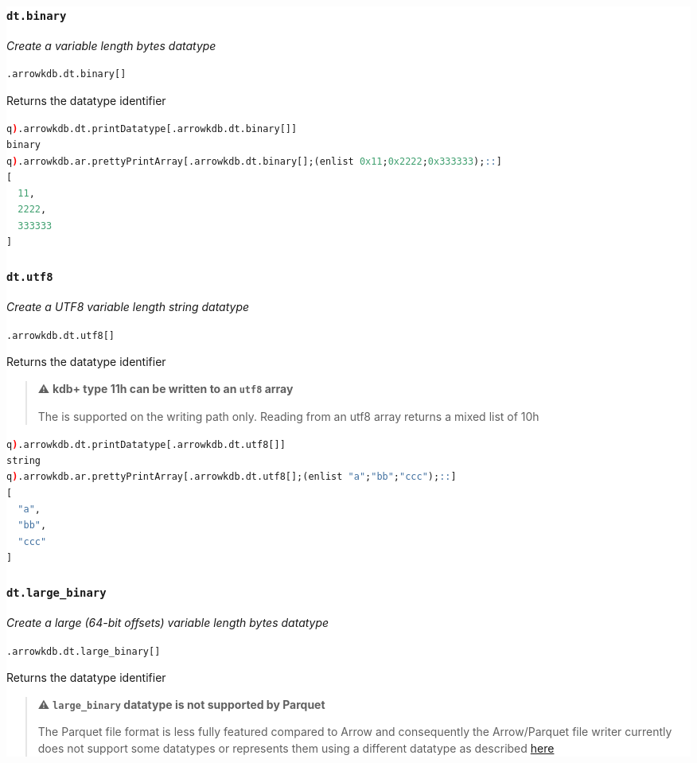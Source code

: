 ### `dt.binary`

*Create a variable length bytes datatype*

```txt
.arrowkdb.dt.binary[]
```

Returns the datatype identifier

```q
q).arrowkdb.dt.printDatatype[.arrowkdb.dt.binary[]]
binary
q).arrowkdb.ar.prettyPrintArray[.arrowkdb.dt.binary[];(enlist 0x11;0x2222;0x333333);::]
[
  11,
  2222,
  333333
]
```

### `dt.utf8`

*Create a UTF8 variable length string datatype*

```txt
.arrowkdb.dt.utf8[]
```

Returns the datatype identifier

> :warning: **kdb+ type 11h can be written to an `utf8` array**
>
> The is supported on the writing path only.  Reading from an utf8 array returns a mixed list of 10h

```q
q).arrowkdb.dt.printDatatype[.arrowkdb.dt.utf8[]]
string
q).arrowkdb.ar.prettyPrintArray[.arrowkdb.dt.utf8[];(enlist "a";"bb";"ccc");::]
[
  "a",
  "bb",
  "ccc"
]
```

### `dt.large_binary`

*Create a large (64-bit offsets) variable length bytes datatype*

```txt
.arrowkdb.dt.large_binary[]
```

Returns the datatype identifier

> :warning: **`large_binary` datatype is not supported by Parquet**
>
> The Parquet file format is less fully featured compared to Arrow and consequently the Arrow/Parquet file writer currently does not support some datatypes or represents them using a different datatype as described [here](#parquet-datatype-limitations)

